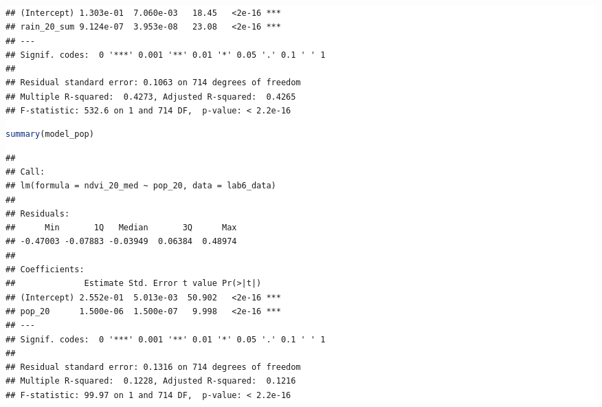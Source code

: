    ## (Intercept) 1.303e-01  7.060e-03   18.45   <2e-16 ***
    ## rain_20_sum 9.124e-07  3.953e-08   23.08   <2e-16 ***
    ## ---
    ## Signif. codes:  0 '***' 0.001 '**' 0.01 '*' 0.05 '.' 0.1 ' ' 1
    ## 
    ## Residual standard error: 0.1063 on 714 degrees of freedom
    ## Multiple R-squared:  0.4273, Adjusted R-squared:  0.4265 
    ## F-statistic: 532.6 on 1 and 714 DF,  p-value: < 2.2e-16

``` r
summary(model_pop)
```

    ## 
    ## Call:
    ## lm(formula = ndvi_20_med ~ pop_20, data = lab6_data)
    ## 
    ## Residuals:
    ##      Min       1Q   Median       3Q      Max 
    ## -0.47003 -0.07883 -0.03949  0.06384  0.48974 
    ## 
    ## Coefficients:
    ##              Estimate Std. Error t value Pr(>|t|)    
    ## (Intercept) 2.552e-01  5.013e-03  50.902   <2e-16 ***
    ## pop_20      1.500e-06  1.500e-07   9.998   <2e-16 ***
    ## ---
    ## Signif. codes:  0 '***' 0.001 '**' 0.01 '*' 0.05 '.' 0.1 ' ' 1
    ## 
    ## Residual standard error: 0.1316 on 714 degrees of freedom
    ## Multiple R-squared:  0.1228, Adjusted R-squared:  0.1216 
    ## F-statistic: 99.97 on 1 and 714 DF,  p-value: < 2.2e-16
